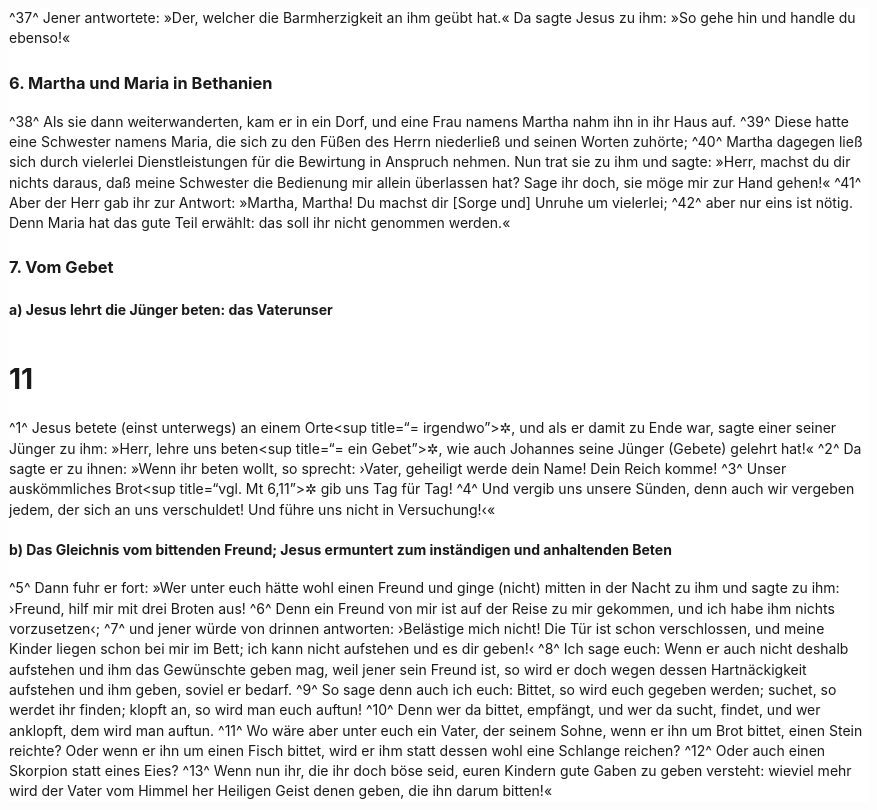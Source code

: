^37^ Jener antwortete: »Der, welcher die Barmherzigkeit an ihm geübt hat.« Da sagte Jesus zu ihm: »So gehe hin und handle du ebenso!«

### 6. Martha und Maria in Bethanien

^38^ Als sie dann weiterwanderten, kam er in ein Dorf, und eine Frau namens Martha nahm ihn in ihr Haus auf.
^39^ Diese hatte eine Schwester namens Maria, die sich zu den Füßen des Herrn niederließ und seinen Worten zuhörte;
^40^ Martha dagegen ließ sich durch vielerlei Dienstleistungen für die Bewirtung in Anspruch nehmen. Nun trat sie zu ihm und sagte: »Herr, machst du dir nichts daraus, daß meine Schwester die Bedienung mir allein überlassen hat? Sage ihr doch, sie möge mir zur Hand gehen!«
^41^ Aber der Herr gab ihr zur Antwort: »Martha, Martha! Du machst dir [Sorge und] Unruhe um vielerlei;
^42^ aber nur eins ist nötig. Denn Maria hat das gute Teil erwählt: das soll ihr nicht genommen werden.«

### 7. Vom Gebet

#### a) Jesus lehrt die Jünger beten: das Vaterunser

# 11
^1^ Jesus betete (einst unterwegs) an einem Orte<sup title=“= irgendwo”>&#x2732;</sup>, und als er damit zu Ende war, sagte einer seiner Jünger zu ihm: »Herr, lehre uns beten<sup title=“= ein Gebet”>&#x2732;</sup>, wie auch Johannes seine Jünger (Gebete) gelehrt hat!«
^2^ Da sagte er zu ihnen: »Wenn ihr beten wollt, so sprecht: ›Vater, geheiligt werde dein Name! Dein Reich komme!
^3^ Unser auskömmliches Brot<sup title=“vgl. Mt 6,11”>&#x2732;</sup> gib uns Tag für Tag!
^4^ Und vergib uns unsere Sünden, denn auch wir vergeben jedem, der sich an uns verschuldet! Und führe uns nicht in Versuchung!‹«

#### b) Das Gleichnis vom bittenden Freund; Jesus ermuntert zum inständigen und anhaltenden Beten

^5^ Dann fuhr er fort: »Wer unter euch hätte wohl einen Freund und ginge (nicht) mitten in der Nacht zu ihm und sagte zu ihm: ›Freund, hilf mir mit drei Broten aus!
^6^ Denn ein Freund von mir ist auf der Reise zu mir gekommen, und ich habe ihm nichts vorzusetzen‹;
^7^ und jener würde von drinnen antworten: ›Belästige mich nicht! Die Tür ist schon verschlossen, und meine Kinder liegen schon bei mir im Bett; ich kann nicht aufstehen und es dir geben!‹
^8^ Ich sage euch: Wenn er auch nicht deshalb aufstehen und ihm das Gewünschte geben mag, weil jener sein Freund ist, so wird er doch wegen dessen Hartnäckigkeit aufstehen und ihm geben, soviel er bedarf.
^9^ So sage denn auch ich euch: Bittet, so wird euch gegeben werden; suchet, so werdet ihr finden; klopft an, so wird man euch auftun!
^10^ Denn wer da bittet, empfängt, und wer da sucht, findet, und wer anklopft, dem wird man auftun.
^11^ Wo wäre aber unter euch ein Vater, der seinem Sohne, wenn er ihn um Brot bittet, einen Stein reichte? Oder wenn er ihn um einen Fisch bittet, wird er ihm statt dessen wohl eine Schlange reichen?
^12^ Oder auch einen Skorpion statt eines Eies?
^13^ Wenn nun ihr, die ihr doch böse seid, euren Kindern gute Gaben zu geben versteht: wieviel mehr wird der Vater vom Himmel her Heiligen Geist denen geben, die ihn darum bitten!«
